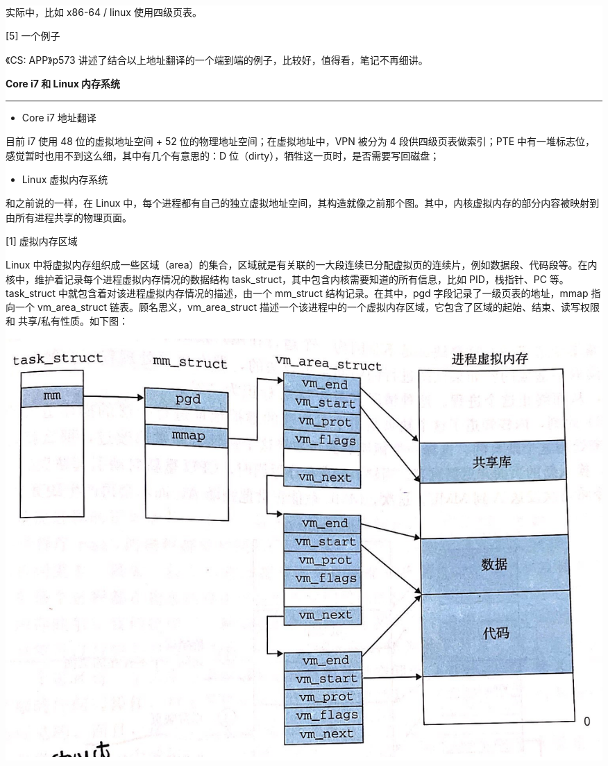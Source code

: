 实际中，比如 x86-64 / linux 使用四级页表。

[5] 一个例子

《CS: APP》p573 讲述了结合以上地址翻译的一个端到端的例子，比较好，值得看，笔记不再细讲。

**Core i7 和 Linux 内存系统**

---

* Core i7 地址翻译

目前 i7 使用 48 位的虚拟地址空间 + 52 位的物理地址空间；在虚拟地址中，VPN 被分为 4 段供四级页表做索引；PTE 中有一堆标志位，感觉暂时也用不到这么细，其中有几个有意思的：D 位（dirty），牺牲这一页时，是否需要写回磁盘；

* Linux 虚拟内存系统

和之前说的一样，在 Linux 中，每个进程都有自己的独立虚拟地址空间，其构造就像之前那个图。其中，内核虚拟内存的部分内容被映射到由所有进程共享的物理页面。

[1] 虚拟内存区域

Linux 中将虚拟内存组织成一些区域（area）的集合，区域就是有关联的一大段连续已分配虚拟页的连续片，例如数据段、代码段等。在内核中，维护着记录每个进程虚拟内存情况的数据结构 task_struct，其中包含内核需要知道的所有信息，比如 PID，栈指针、PC 等。task_struct 中就包含着对该进程虚拟内存情况的描述，由一个 mm_struct 结构记录。在其中，pgd 字段记录了一级页表的地址，mmap 指向一个 vm_area_struct 链表。顾名思义，vm_area_struct 描述一个该进程中的一个虚拟内存区域，它包含了区域的起始、结束、读写权限 和 共享/私有性质。如下图：

![6994ffd6193e4de955a7d3bf56b9b81b.png](image/6994ffd6193e4de955a7d3bf56b9b81b.png)
